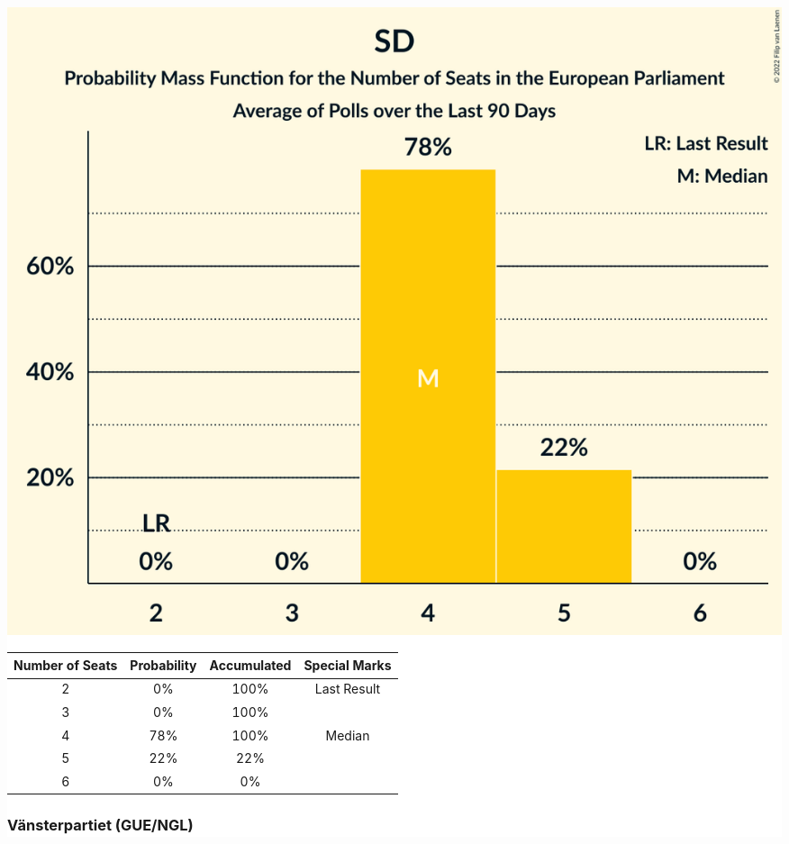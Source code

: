 ![Graph with seats probability mass function not yet produced](average-2021-12-31-coalitions-seats-pmf-sd.png "Seats Probability Mass Function")

| Number of Seats | Probability | Accumulated | Special Marks |
|:---------------:|:-----------:|:-----------:|:-------------:|
| 2 | 0% | 100% | Last Result |
| 3 | 0% | 100% |  |
| 4 | 78% | 100% | Median |
| 5 | 22% | 22% |  |
| 6 | 0% | 0% |  |

### Vänsterpartiet (GUE/NGL)
